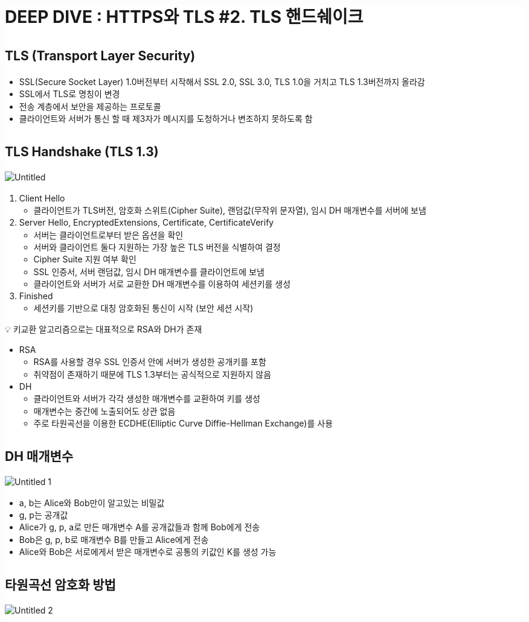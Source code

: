 # DEEP DIVE : HTTPS와 TLS #2. TLS 핸드쉐이크

## TLS (Transport Layer Security)

- SSL(Secure Socket Layer) 1.0버전부터 시작해서 SSL 2.0, SSL 3.0, TLS 1.0을 거치고 TLS 1.3버전까지 올라감
- SSL에서 TLS로 명칭이 변경
- 전송 계층에서 보안을 제공하는 프로토콜
- 클라이언트와 서버가 통신 할 때 제3자가 메시지를 도청하거나 변조하지 못하도록 함

## TLS Handshake (TLS 1.3)

![Untitled](https://user-images.githubusercontent.com/47595515/211579215-7ca7ef3e-616d-49c4-b5ee-c2053b4f652f.png)

1. Client Hello
    - 클라이언트가 TLS버전, 암호화 스위트(Cipher Suite), 랜덤값(무작위 문자열), 임시 DH 매개변수를 서버에 보냄
2. Server Hello, EncryptedExtensions, Certificate, CertificateVerify
    - 서버는 클라이언트로부터 받은 옵션을 확인
    - 서버와 클라이언트 둘다 지원하는 가장 높은 TLS 버전을 식별하여 결정
    - Cipher Suite 지원 여부 확인
    - SSL 인증서, 서버 랜덤값, 임시 DH 매개변수를 클라이언트에 보냄
    - 클라이언트와 서버가 서로 교환한 DH 매개변수를 이용하여 세션키를 생성
3. Finished
    - 세션키를 기반으로 대칭 암호화된 통신이 시작 (보안 세션 시작)

<aside>
💡 키교환 알고리즘으로는 대표적으로 RSA와 DH가 존재

- RSA
    - RSA를 사용할 경우 SSL 인증서 안에 서버가 생성한 공개키를 포함
    - 취약점이 존재하기 때문에 TLS 1.3부터는 공식적으로 지원하지 않음
- DH
    - 클라이언트와 서버가 각각 생성한 매개변수를 교환하여 키를 생성
    - 매개변수는 중간에 노출되어도 상관 없음
    - 주로 타원곡선을 이용한 ECDHE(Elliptic Curve Diffie-Hellman Exchange)를 사용
</aside>

## DH 매개변수

![Untitled 1](https://user-images.githubusercontent.com/47595515/211579205-bc5786f0-d1ab-446b-832a-d6f767cdd8d1.png)

- a, b는 Alice와 Bob만이 알고있는 비밀값
- g, p는 공개값
- Alice가 g, p, a로 만든 매개변수 A를 공개값들과 함께 Bob에게 전송
- Bob은 g, p, b로 매개변수 B를 만들고 Alice에게 전송
- Alice와 Bob은 서로에게서 받은 매개변수로 공통의 키값인 K를 생성 가능

## 타원곡선 암호화 방법

![Untitled 2](https://user-images.githubusercontent.com/47595515/211579207-cabf7efd-ca2a-4954-b56b-17d02018e86d.png)
